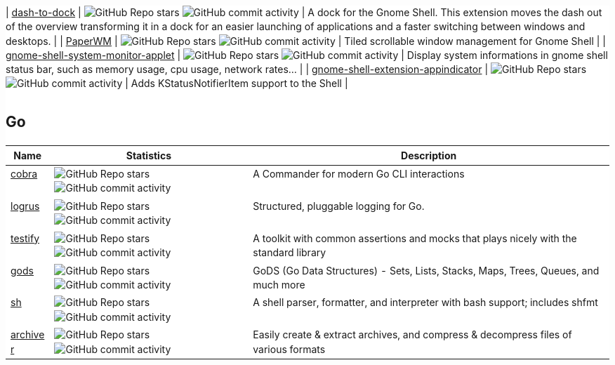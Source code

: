 | [dash-to-dock](https://api.github.com/repos/micheleg/dash-to-dock)                                                | ![GitHub Repo stars](https://img.shields.io/github/stars/micheleg/dash-to-dock) ![GitHub commit activity](https://img.shields.io/github/commit-activity/y/micheleg/dash-to-dock)                                                     | A dock for the Gnome Shell. This extension moves the dash out of the overview transforming it in a dock for an easier launching of applications and a faster switching between windows and desktops. |
| [PaperWM](https://api.github.com/repos/paperwm/PaperWM)                                                           | ![GitHub Repo stars](https://img.shields.io/github/stars/paperwm/PaperWM) ![GitHub commit activity](https://img.shields.io/github/commit-activity/y/paperwm/PaperWM)                                                                 | Tiled scrollable window management for Gnome Shell                                                                                                                                                   |
| [gnome-shell-system-monitor-applet](https://api.github.com/repos/paradoxxxzero/gnome-shell-system-monitor-applet) | ![GitHub Repo stars](https://img.shields.io/github/stars/paradoxxxzero/gnome-shell-system-monitor-applet) ![GitHub commit activity](https://img.shields.io/github/commit-activity/y/paradoxxxzero/gnome-shell-system-monitor-applet) | Display system informations in gnome shell status bar, such as memory usage, cpu usage, network rates…                                                                                               |
| [gnome-shell-extension-appindicator](https://api.github.com/repos/ubuntu/gnome-shell-extension-appindicator)      | ![GitHub Repo stars](https://img.shields.io/github/stars/ubuntu/gnome-shell-extension-appindicator) ![GitHub commit activity](https://img.shields.io/github/commit-activity/y/ubuntu/gnome-shell-extension-appindicator)             | Adds KStatusNotifierItem support to the Shell                                                                                                                                                        |

## Go

| Name                                                     | Statistics                                                                                                                                                             | Description                                                                                                                                                                                                                  |
| -------------------------------------------------------- | ---------------------------------------------------------------------------------------------------------------------------------------------------------------------- | ---------------------------------------------------------------------------------------------------------------------------------------------------------------------------------------------------------------------------- |
| [cobra](https://api.github.com/repos/spf13/cobra)        | ![GitHub Repo stars](https://img.shields.io/github/stars/spf13/cobra) ![GitHub commit activity](https://img.shields.io/github/commit-activity/y/spf13/cobra)           | A Commander for modern Go CLI interactions                                                                                                                                                                                   |
| [logrus](https://api.github.com/repos/sirupsen/logrus)   | ![GitHub Repo stars](https://img.shields.io/github/stars/sirupsen/logrus) ![GitHub commit activity](https://img.shields.io/github/commit-activity/y/sirupsen/logrus)   | Structured, pluggable logging for Go.                                                                                                                                                                                        |
| [testify](https://api.github.com/repos/stretchr/testify) | ![GitHub Repo stars](https://img.shields.io/github/stars/stretchr/testify) ![GitHub commit activity](https://img.shields.io/github/commit-activity/y/stretchr/testify) | A toolkit with common assertions and mocks that plays nicely with the standard library                                                                                                                                       |
| [gods](https://api.github.com/repos/emirpasic/gods)      | ![GitHub Repo stars](https://img.shields.io/github/stars/emirpasic/gods) ![GitHub commit activity](https://img.shields.io/github/commit-activity/y/emirpasic/gods)     | GoDS (Go Data Structures) - Sets, Lists, Stacks, Maps, Trees, Queues, and much more                                                                                                                                          |
| [sh](https://api.github.com/repos/mvdan/sh)              | ![GitHub Repo stars](https://img.shields.io/github/stars/mvdan/sh) ![GitHub commit activity](https://img.shields.io/github/commit-activity/y/mvdan/sh)                 | A shell parser, formatter, and interpreter with bash support; includes shfmt                                                                                                                                                 |
| [archiver](https://api.github.com/repos/mholt/archiver)  | ![GitHub Repo stars](https://img.shields.io/github/stars/mholt/archiver) ![GitHub commit activity](https://img.shields.io/github/commit-activity/y/mholt/archiver)     | Easily create & extract archives, and compress & decompress files of various formats                                                                                                                                         |